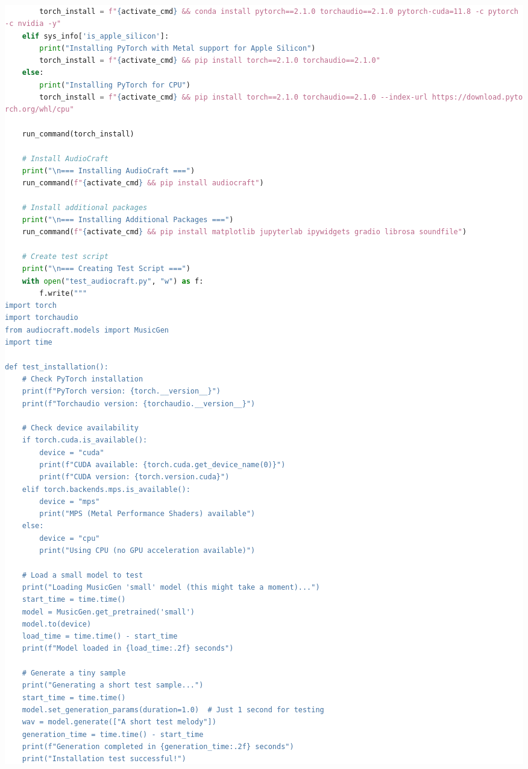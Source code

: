 ```python
        torch_install = f"{activate_cmd} && conda install pytorch==2.1.0 torchaudio==2.1.0 pytorch-cuda=11.8 -c pytorch -c nvidia -y"
    elif sys_info['is_apple_silicon']:
        print("Installing PyTorch with Metal support for Apple Silicon")
        torch_install = f"{activate_cmd} && pip install torch==2.1.0 torchaudio==2.1.0"
    else:
        print("Installing PyTorch for CPU")
        torch_install = f"{activate_cmd} && pip install torch==2.1.0 torchaudio==2.1.0 --index-url https://download.pytorch.org/whl/cpu"
    
    run_command(torch_install)
    
    # Install AudioCraft
    print("\n=== Installing AudioCraft ===")
    run_command(f"{activate_cmd} && pip install audiocraft")
    
    # Install additional packages
    print("\n=== Installing Additional Packages ===")
    run_command(f"{activate_cmd} && pip install matplotlib jupyterlab ipywidgets gradio librosa soundfile")
    
    # Create test script
    print("\n=== Creating Test Script ===")
    with open("test_audiocraft.py", "w") as f:
        f.write("""
import torch
import torchaudio
from audiocraft.models import MusicGen
import time

def test_installation():
    # Check PyTorch installation
    print(f"PyTorch version: {torch.__version__}")
    print(f"Torchaudio version: {torchaudio.__version__}")
    
    # Check device availability
    if torch.cuda.is_available():
        device = "cuda"
        print(f"CUDA available: {torch.cuda.get_device_name(0)}")
        print(f"CUDA version: {torch.version.cuda}")
    elif torch.backends.mps.is_available():
        device = "mps"
        print("MPS (Metal Performance Shaders) available")
    else:
        device = "cpu"
        print("Using CPU (no GPU acceleration available)")
    
    # Load a small model to test
    print("Loading MusicGen 'small' model (this might take a moment)...")
    start_time = time.time()
    model = MusicGen.get_pretrained('small')
    model.to(device)
    load_time = time.time() - start_time
    print(f"Model loaded in {load_time:.2f} seconds")
    
    # Generate a tiny sample
    print("Generating a short test sample...")
    start_time = time.time()
    model.set_generation_params(duration=1.0)  # Just 1 second for testing
    wav = model.generate(["A short test melody"])
    generation_time = time.time() - start_time
    print(f"Generation completed in {generation_time:.2f} seconds")
    print("Installation test successful!")
```